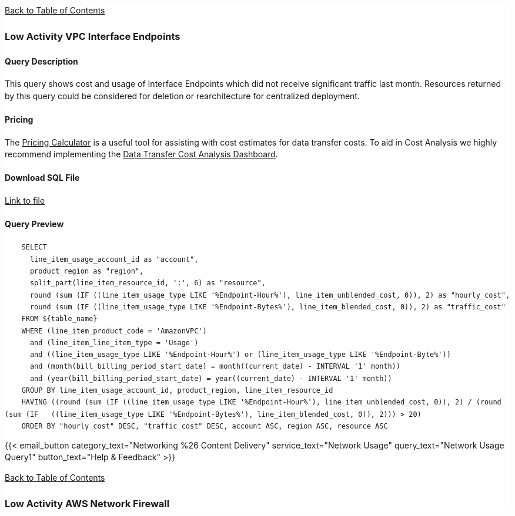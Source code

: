 [Back to Table of Contents](#table-of-contents)



### Low Activity VPC Interface Endpoints

#### Query Description
This query shows cost and usage of Interface Endpoints which did not receive significant traffic last month.  Resources returned by this query could be considered for deletion or rearchitecture for centralized deployment.

#### Pricing
The [Pricing Calculator](https://calculator.aws/) is a useful tool for assisting with cost estimates for data transfer costs.  To aid in Cost Analysis we highly recommend implementing the [Data Transfer Cost Analysis Dashboard](https://wellarchitectedlabs.com/cost/200_labs/200_enterprise_dashboards/3_create_data_transfer_cost_analysis/).

#### Download SQL File
[Link to file](/Cost/300_CUR_Queries/Code/Networking_&_Content_Delivery/interface-endpoint-idle.sql)

#### Query Preview
```tsql
    SELECT
      line_item_usage_account_id as "account",
      product_region as "region",
      split_part(line_item_resource_id, ':', 6) as "resource",
      round (sum (IF ((line_item_usage_type LIKE '%Endpoint-Hour%'), line_item_unblended_cost, 0)), 2) as "hourly_cost",
      round (sum (IF ((line_item_usage_type LIKE '%Endpoint-Bytes%'), line_item_blended_cost, 0)), 2) as "traffic_cost"
    FROM ${table_name}
    WHERE (line_item_product_code = 'AmazonVPC') 
      and (line_item_line_item_type = 'Usage')
      and ((line_item_usage_type LIKE '%Endpoint-Hour%') or (line_item_usage_type LIKE '%Endpoint-Byte%'))
      and (month(bill_billing_period_start_date) = month((current_date) - INTERVAL '1' month))
      and (year(bill_billing_period_start_date) = year((current_date) - INTERVAL '1' month))
    GROUP BY line_item_usage_account_id, product_region, line_item_resource_id
    HAVING ((round (sum (IF ((line_item_usage_type LIKE '%Endpoint-Hour%'), line_item_unblended_cost, 0)), 2) / (round (sum (IF   ((line_item_usage_type LIKE '%Endpoint-Bytes%'), line_item_blended_cost, 0)), 2))) > 20)
    ORDER BY "hourly_cost" DESC, "traffic_cost" DESC, account ASC, region ASC, resource ASC
```

{{< email_button category_text="Networking %26 Content Delivery" service_text="Network Usage" query_text="Network Usage Query1" button_text="Help & Feedback" >}}

[Back to Table of Contents](#table-of-contents)



### Low Activity AWS Network Firewall

